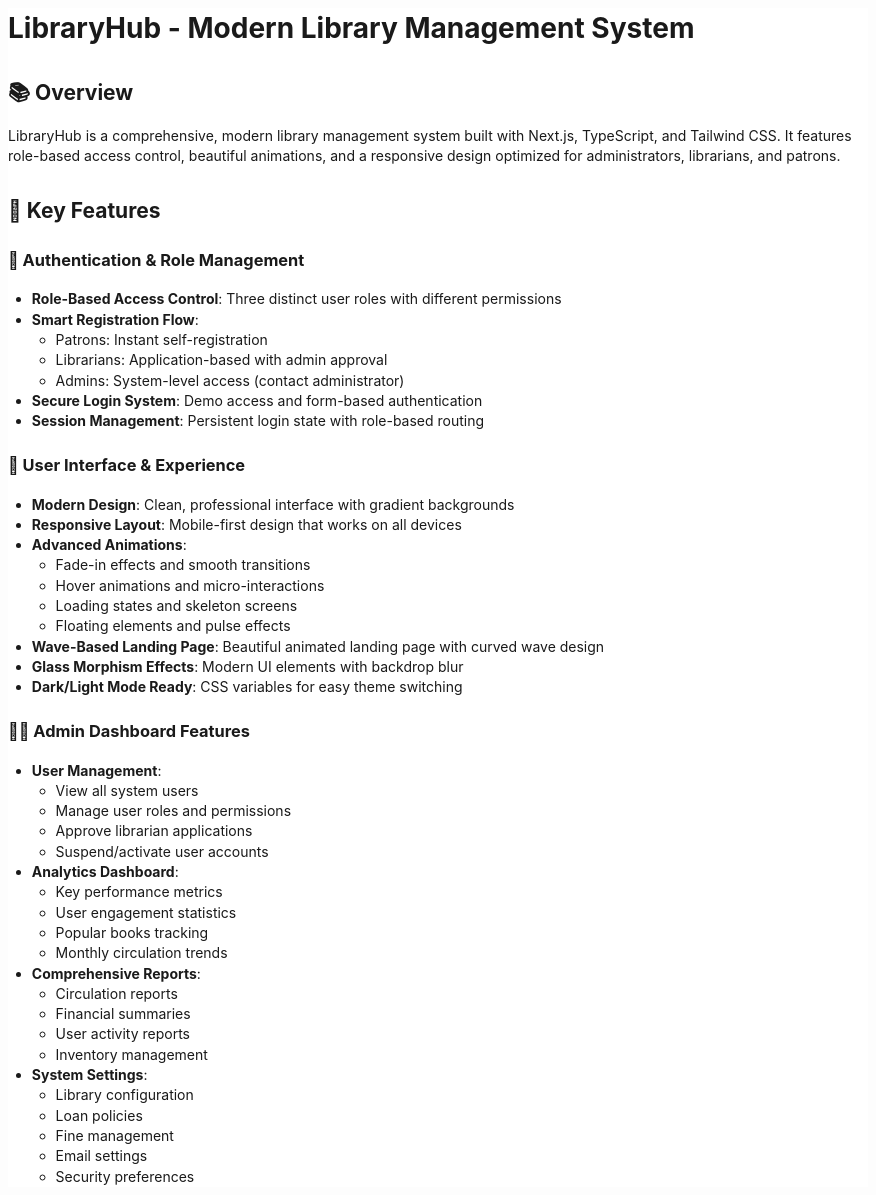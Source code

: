 # LibraryHub - Modern Library Management System

## 📚 Overview

LibraryHub is a comprehensive, modern library management system built with Next.js, TypeScript, and Tailwind CSS. It features role-based access control, beautiful animations, and a responsive design optimized for administrators, librarians, and patrons.

## 🎯 Key Features

### 🔐 Authentication & Role Management
- **Role-Based Access Control**: Three distinct user roles with different permissions
- **Smart Registration Flow**: 
  - Patrons: Instant self-registration
  - Librarians: Application-based with admin approval
  - Admins: System-level access (contact administrator)
- **Secure Login System**: Demo access and form-based authentication
- **Session Management**: Persistent login state with role-based routing

### 🎨 User Interface & Experience
- **Modern Design**: Clean, professional interface with gradient backgrounds
- **Responsive Layout**: Mobile-first design that works on all devices
- **Advanced Animations**: 
  - Fade-in effects and smooth transitions
  - Hover animations and micro-interactions
  - Loading states and skeleton screens
  - Floating elements and pulse effects
- **Wave-Based Landing Page**: Beautiful animated landing page with curved wave design
- **Glass Morphism Effects**: Modern UI elements with backdrop blur
- **Dark/Light Mode Ready**: CSS variables for easy theme switching

### 👨‍💼 Admin Dashboard Features
- **User Management**: 
  - View all system users
  - Manage user roles and permissions
  - Approve librarian applications
  - Suspend/activate user accounts
- **Analytics Dashboard**:
  - Key performance metrics
  - User engagement statistics
  - Popular books tracking
  - Monthly circulation trends
- **Comprehensive Reports**:
  - Circulation reports
  - Financial summaries
  - User activity reports
  - Inventory management
- **System Settings**:
  - Library configuration
  - Loan policies
  - Fine management
  - Email settings
  - Security preferences
